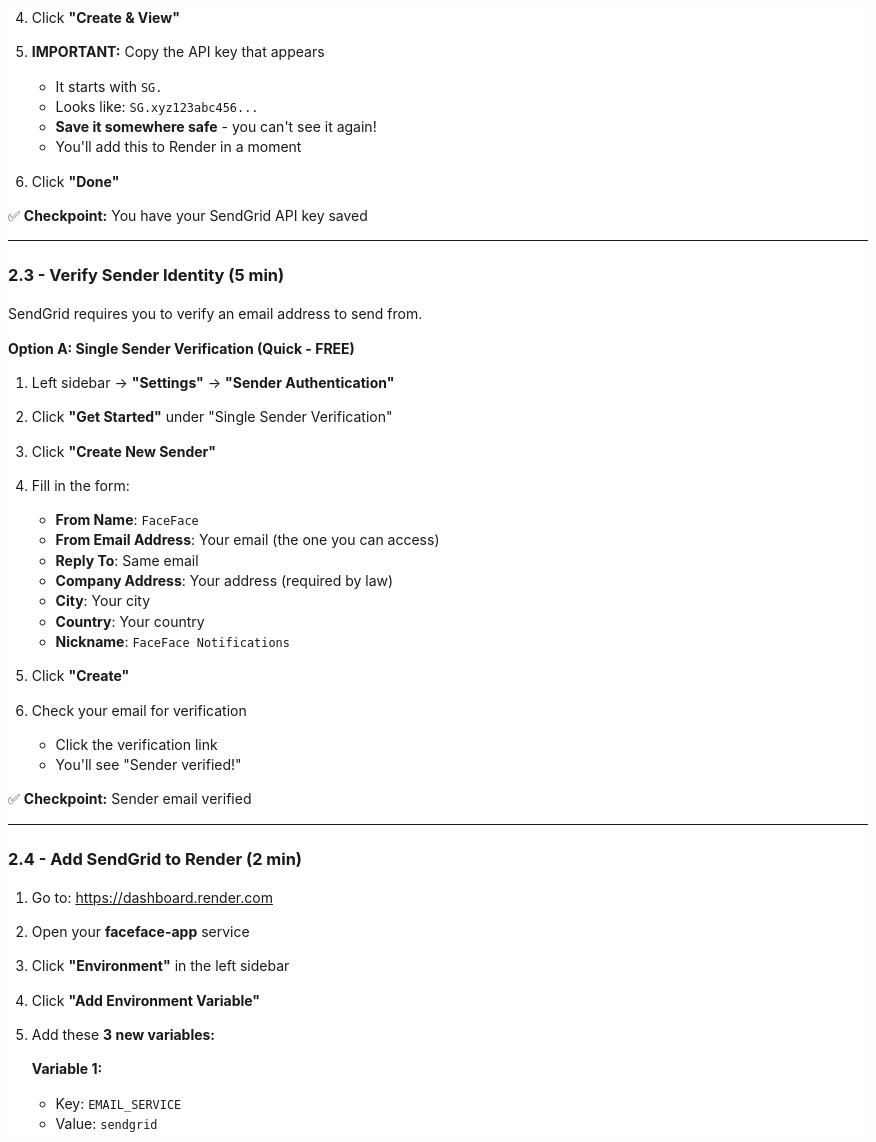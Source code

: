 4. Click **"Create & View"**

5. **IMPORTANT:** Copy the API key that appears
   - It starts with `SG.`
   - Looks like: `SG.xyz123abc456...`
   - **Save it somewhere safe** - you can't see it again!
   - You'll add this to Render in a moment

6. Click **"Done"**

✅ **Checkpoint:** You have your SendGrid API key saved

---

### 2.3 - Verify Sender Identity (5 min)

SendGrid requires you to verify an email address to send from.

**Option A: Single Sender Verification (Quick - FREE)**

1. Left sidebar → **"Settings"** → **"Sender Authentication"**

2. Click **"Get Started"** under "Single Sender Verification"

3. Click **"Create New Sender"**

4. Fill in the form:
   - **From Name**: `FaceFace`
   - **From Email Address**: Your email (the one you can access)
   - **Reply To**: Same email
   - **Company Address**: Your address (required by law)
   - **City**: Your city
   - **Country**: Your country
   - **Nickname**: `FaceFace Notifications`

5. Click **"Create"**

6. Check your email for verification
   - Click the verification link
   - You'll see "Sender verified!"

✅ **Checkpoint:** Sender email verified

---

### 2.4 - Add SendGrid to Render (2 min)

1. Go to: https://dashboard.render.com

2. Open your **faceface-app** service

3. Click **"Environment"** in the left sidebar

4. Click **"Add Environment Variable"**

5. Add these **3 new variables:**

   **Variable 1:**
   - Key: `EMAIL_SERVICE`
   - Value: `sendgrid`
